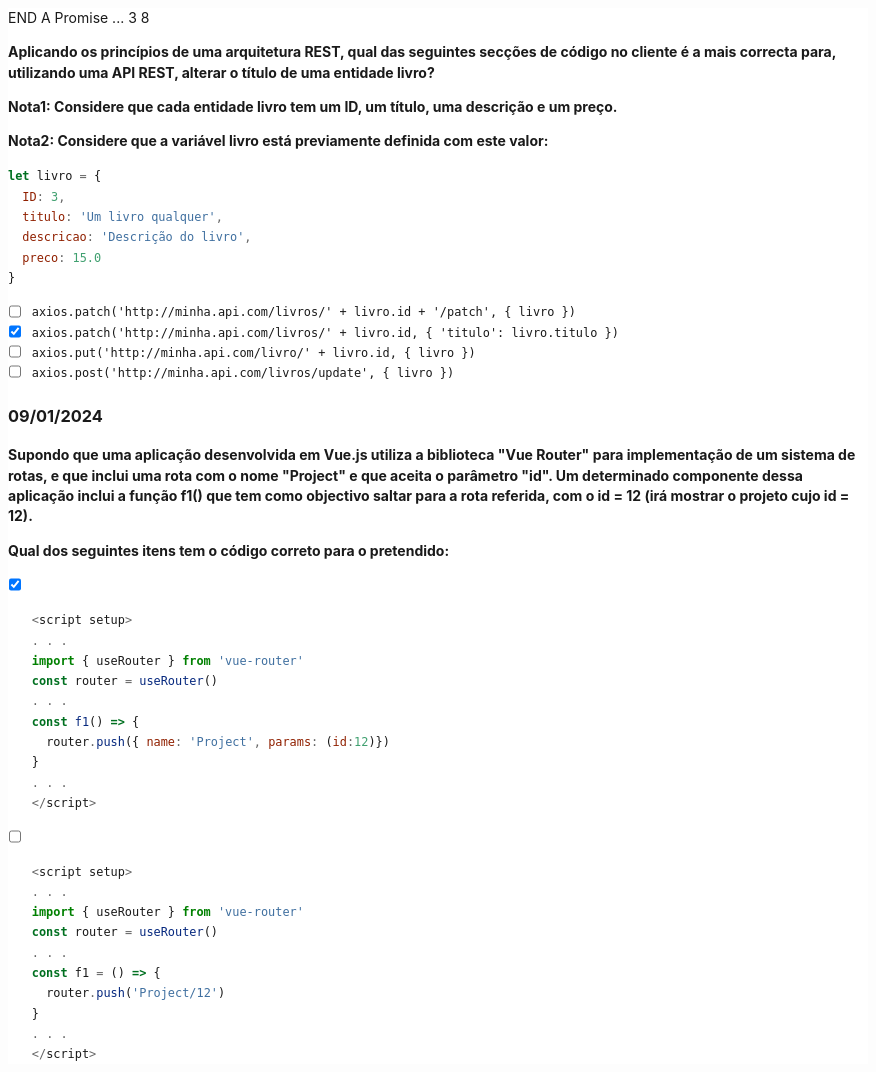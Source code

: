 END
A
Promise ...
3
8

**Aplicando os princípios de uma arquitetura REST, qual das seguintes secções de código no cliente é a mais correcta para, utilizando uma API REST, alterar o título de uma entidade livro?**

**Nota1: Considere que cada entidade livro tem um ID, um título, uma descrição e um preço.**

**Nota2: Considere que a variável livro está previamente definida com este valor:**

```js
let livro = {
  ID: 3,
  titulo: 'Um livro qualquer',
  descricao: 'Descrição do livro',
  preco: 15.0
}
```

- [ ] `axios.patch('http://minha.api.com/livros/' + livro.id + '/patch', { livro })`
- [x] `axios.patch('http://minha.api.com/livros/' + livro.id, { 'titulo': livro.titulo })`
- [ ] `axios.put('http://minha.api.com/livro/' + livro.id, { livro })`
- [ ] `axios.post('http://minha.api.com/livros/update', { livro })`

### 09/01/2024

**Supondo que uma aplicação desenvolvida em Vue.js utiliza a biblioteca "Vue Router" para implementação de um sistema de rotas, e que inclui uma rota com o nome "Project" e que aceita o parâmetro "id". Um determinado componente dessa aplicação inclui a função f1() que tem como objectivo saltar para a rota referida, com o id = 12 (irá mostrar o projeto cujo id = 12).**

**Qual dos seguintes itens tem o código correto para o pretendido:**

- [x] &#160;

  ```js
  <script setup>
  . . .
  import { useRouter } from 'vue-router'
  const router = useRouter()
  . . .
  const f1() => {
    router.push({ name: 'Project', params: (id:12)})
  }
  . . .
  </script>
  ```

- [ ] &#160;

  ```js
  <script setup>
  . . .
  import { useRouter } from 'vue-router'
  const router = useRouter()
  . . .
  const f1 = () => {
    router.push('Project/12')
  }
  . . .
  </script>
  ```
